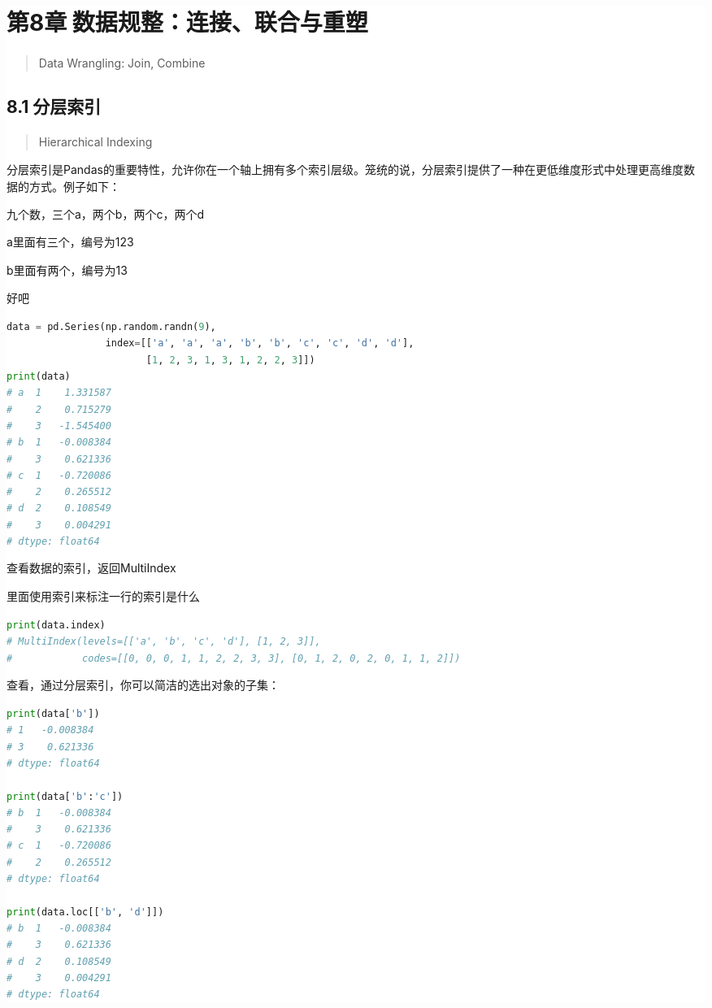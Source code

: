 # 第8章 数据规整：连接、联合与重塑 

>   Data Wrangling: Join, Combine

## 8.1 分层索引 

>   Hierarchical Indexing

分层索引是Pandas的重要特性，允许你在一个轴上拥有多个索引层级。笼统的说，分层索引提供了一种在更低维度形式中处理更高维度数据的方式。例子如下：

九个数，三个a，两个b，两个c，两个d

a里面有三个，编号为123

b里面有两个，编号为13

好吧


```python
data = pd.Series(np.random.randn(9),
                 index=[['a', 'a', 'a', 'b', 'b', 'c', 'c', 'd', 'd'],
                        [1, 2, 3, 1, 3, 1, 2, 2, 3]])
print(data)
# a  1    1.331587
#    2    0.715279
#    3   -1.545400
# b  1   -0.008384
#    3    0.621336
# c  1   -0.720086
#    2    0.265512
# d  2    0.108549
#    3    0.004291
# dtype: float64
```

查看数据的索引，返回MultiIndex

里面使用索引来标注一行的索引是什么


```python
print(data.index)
# MultiIndex(levels=[['a', 'b', 'c', 'd'], [1, 2, 3]],
#            codes=[[0, 0, 0, 1, 1, 2, 2, 3, 3], [0, 1, 2, 0, 2, 0, 1, 1, 2]])
```

查看，通过分层索引，你可以简洁的选出对象的子集：


```python
print(data['b'])
# 1   -0.008384
# 3    0.621336
# dtype: float64

print(data['b':'c'])
# b  1   -0.008384
#    3    0.621336
# c  1   -0.720086
#    2    0.265512
# dtype: float64

print(data.loc[['b', 'd']])
# b  1   -0.008384
#    3    0.621336
# d  2    0.108549
#    3    0.004291
# dtype: float64
```